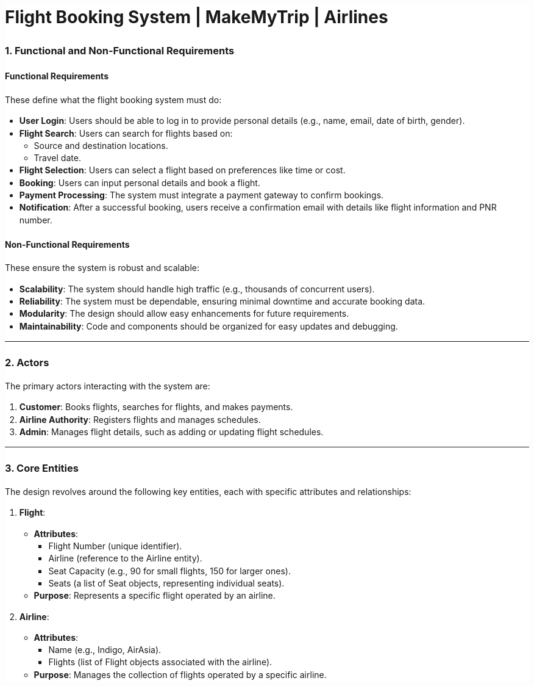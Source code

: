 # Flight Booking System | MakeMyTrip | Airlines

### **1. Functional and Non-Functional Requirements**

#### **Functional Requirements**
These define what the flight booking system must do:
- **User Login**: Users should be able to log in to provide personal details (e.g., name, email, date of birth, gender).
- **Flight Search**: Users can search for flights based on:
  - Source and destination locations.
  - Travel date.
- **Flight Selection**: Users can select a flight based on preferences like time or cost.
- **Booking**: Users can input personal details and book a flight.
- **Payment Processing**: The system must integrate a payment gateway to confirm bookings.
- **Notification**: After a successful booking, users receive a confirmation email with details like flight information and PNR number.

#### **Non-Functional Requirements**
These ensure the system is robust and scalable:
- **Scalability**: The system should handle high traffic (e.g., thousands of concurrent users).
- **Reliability**: The system must be dependable, ensuring minimal downtime and accurate booking data.
- **Modularity**: The design should allow easy enhancements for future requirements.
- **Maintainability**: Code and components should be organized for easy updates and debugging.

---

### **2. Actors**
The primary actors interacting with the system are:
1. **Customer**: Books flights, searches for flights, and makes payments.
2. **Airline Authority**: Registers flights and manages schedules.
3. **Admin**: Manages flight details, such as adding or updating flight schedules.

---

### **3. Core Entities**
The design revolves around the following key entities, each with specific attributes and relationships:

1. **Flight**:
   - **Attributes**:
     - Flight Number (unique identifier).
     - Airline (reference to the Airline entity).
     - Seat Capacity (e.g., 90 for small flights, 150 for larger ones).
     - Seats (a list of Seat objects, representing individual seats).
   - **Purpose**: Represents a specific flight operated by an airline.

2. **Airline**:
   - **Attributes**:
     - Name (e.g., Indigo, AirAsia).
     - Flights (list of Flight objects associated with the airline).
   - **Purpose**: Manages the collection of flights operated by a specific airline.
